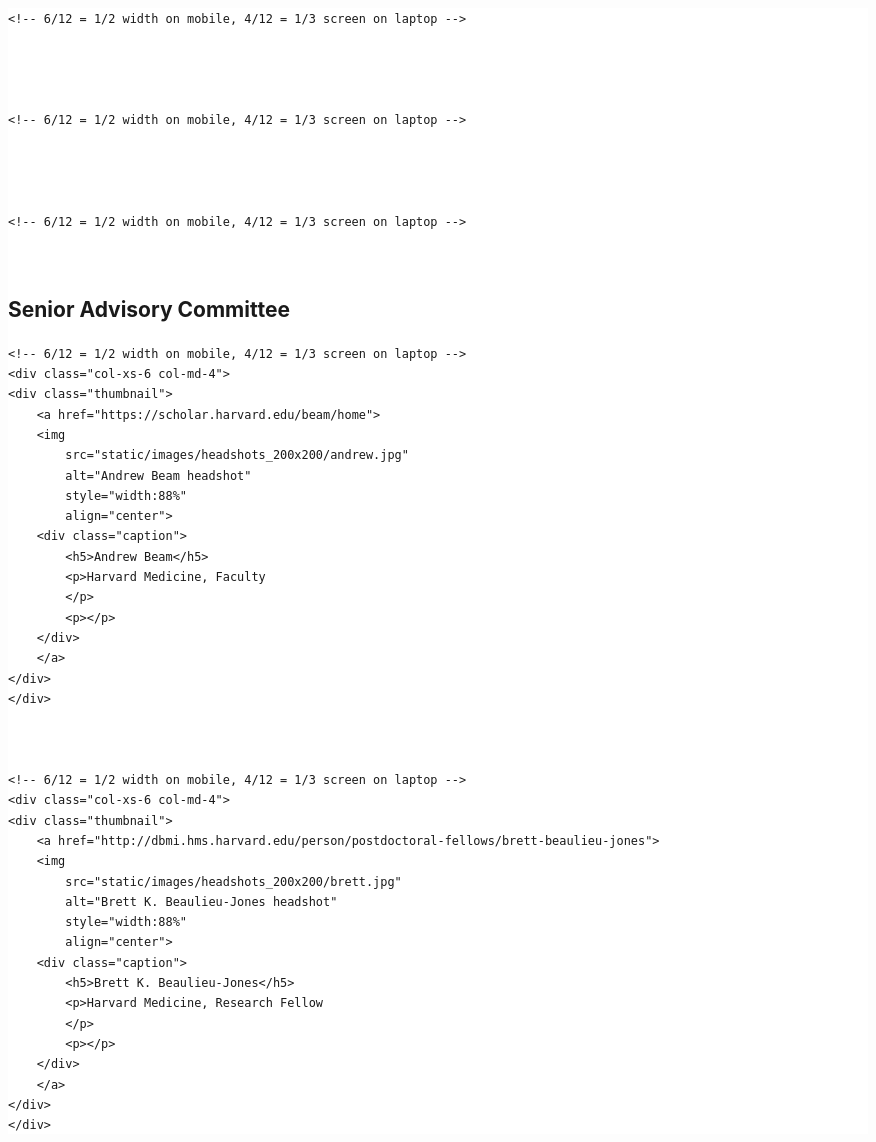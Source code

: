 
    <!-- 6/12 = 1/2 width on mobile, 4/12 = 1/3 screen on laptop -->




    <!-- 6/12 = 1/2 width on mobile, 4/12 = 1/3 screen on laptop -->




    <!-- 6/12 = 1/2 width on mobile, 4/12 = 1/3 screen on laptop -->


</div>
</div>

<p><br /></p>
<div class="container">
<h2><a name='additional'>Senior Advisory Committee</a></h2>
<div class="row display-flex">

    <!-- 6/12 = 1/2 width on mobile, 4/12 = 1/3 screen on laptop -->
    <div class="col-xs-6 col-md-4"> 
    <div class="thumbnail">
        <a href="https://scholar.harvard.edu/beam/home">
        <img 
            src="static/images/headshots_200x200/andrew.jpg"
            alt="Andrew Beam headshot"
            style="width:88%"
            align="center">
        <div class="caption">
            <h5>Andrew Beam</h5>
            <p>Harvard Medicine, Faculty
            </p>
            <p></p>
        </div>
        </a>
    </div>
    </div>



    <!-- 6/12 = 1/2 width on mobile, 4/12 = 1/3 screen on laptop -->
    <div class="col-xs-6 col-md-4"> 
    <div class="thumbnail">
        <a href="http://dbmi.hms.harvard.edu/person/postdoctoral-fellows/brett-beaulieu-jones">
        <img 
            src="static/images/headshots_200x200/brett.jpg"
            alt="Brett K. Beaulieu-Jones headshot"
            style="width:88%"
            align="center">
        <div class="caption">
            <h5>Brett K. Beaulieu-Jones</h5>
            <p>Harvard Medicine, Research Fellow
            </p>
            <p></p>
        </div>
        </a>
    </div>
    </div>
